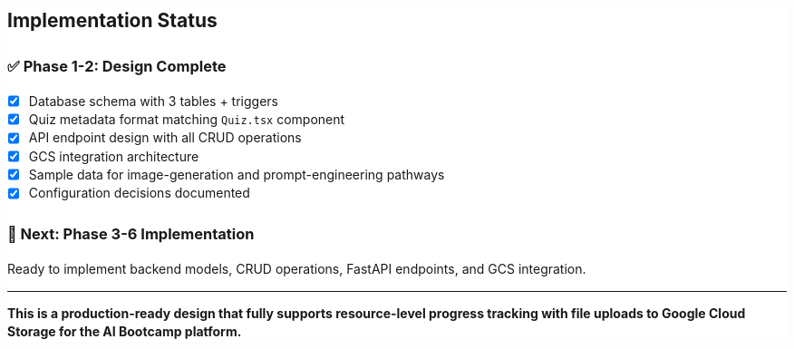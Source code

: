 
## Implementation Status

### ✅ Phase 1-2: Design Complete
- [x] Database schema with 3 tables + triggers
- [x] Quiz metadata format matching `Quiz.tsx` component
- [x] API endpoint design with all CRUD operations
- [x] GCS integration architecture
- [x] Sample data for image-generation and prompt-engineering pathways
- [x] Configuration decisions documented

### 🔄 Next: Phase 3-6 Implementation
Ready to implement backend models, CRUD operations, FastAPI endpoints, and GCS integration.

---

**This is a production-ready design that fully supports resource-level progress tracking with file uploads to Google Cloud Storage for the AI Bootcamp platform.**
